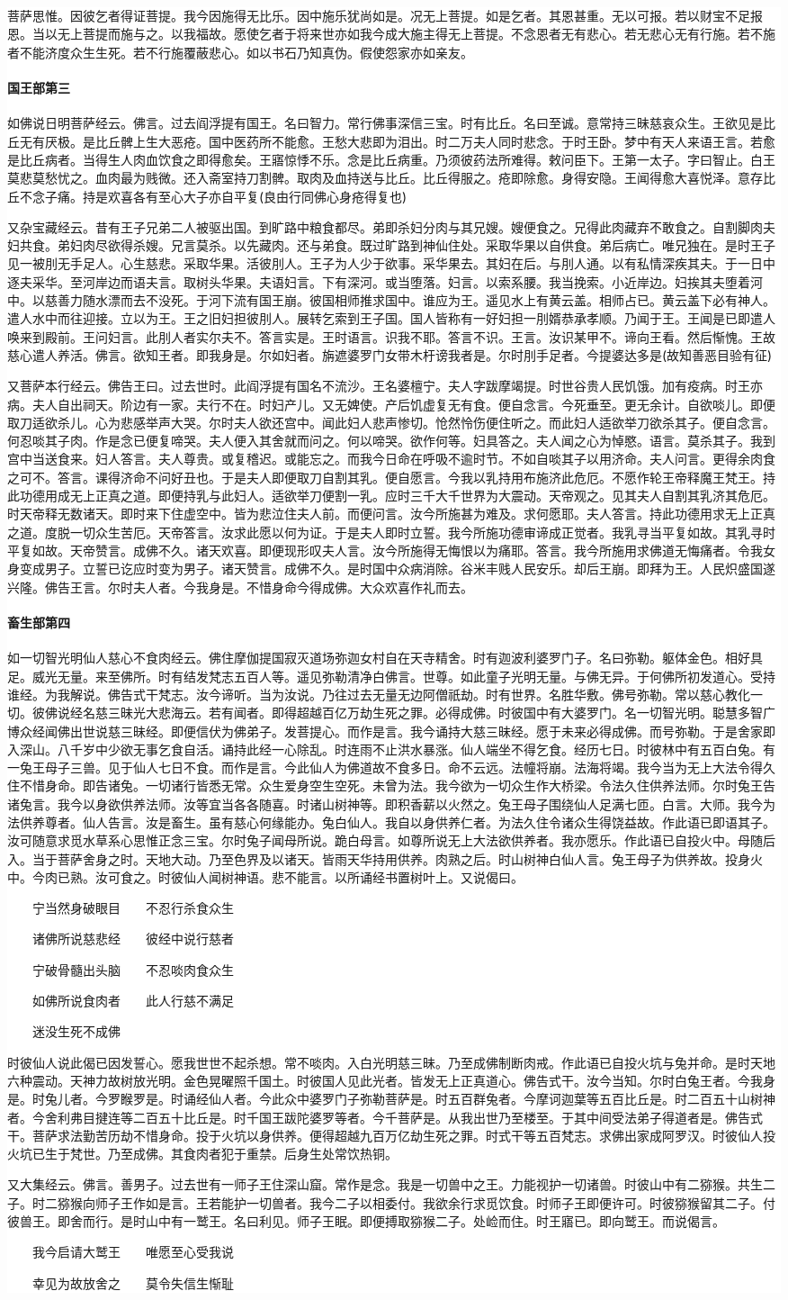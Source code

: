 菩萨思惟。因彼乞者得证菩提。我今因施得无比乐。因中施乐犹尚如是。况无上菩提。如是乞者。其恩甚重。无以可报。若以财宝不足报恩。当以无上菩提而施与之。以我福故。愿使乞者于将来世亦如我今成大施主得无上菩提。不念恩者无有悲心。若无悲心无有行施。若不施者不能济度众生生死。若不行施覆蔽悲心。如以书石乃知真伪。假使怨家亦如亲友。

#### 国王部第三

如佛说日明菩萨经云。佛言。过去阎浮提有国王。名曰智力。常行佛事深信三宝。时有比丘。名曰至诚。意常持三昧慈哀众生。王欲见是比丘无有厌极。是比丘髀上生大恶疮。国中医药所不能愈。王愁大悲即为泪出。时二万夫人同时悲念。于时王卧。梦中有天人来语王言。若愈是比丘病者。当得生人肉血饮食之即得愈矣。王寤惊悸不乐。念是比丘病重。乃须彼药法所难得。敕问臣下。王第一太子。字曰智止。白王莫悲莫愁忧之。血肉最为贱微。还入斋室持刀割髀。取肉及血持送与比丘。比丘得服之。疮即除愈。身得安隐。王闻得愈大喜悦泽。意存比丘不念子痛。持是欢喜各有至心大子亦自平复(良由行同佛心身疮得复也)

又杂宝藏经云。昔有王子兄弟二人被驱出国。到旷路中粮食都尽。弟即杀妇分肉与其兄嫂。嫂便食之。兄得此肉藏弃不敢食之。自割脚肉夫妇共食。弟妇肉尽欲得杀嫂。兄言莫杀。以先藏肉。还与弟食。既过旷路到神仙住处。采取华果以自供食。弟后病亡。唯兄独在。是时王子见一被刖无手足人。心生慈悲。采取华果。活彼刖人。王子为人少于欲事。采华果去。其妇在后。与刖人通。以有私情深疾其夫。于一日中逐夫采华。至河岸边而语夫言。取树头华果。夫语妇言。下有深河。或当堕落。妇言。以索系腰。我当挽索。小近岸边。妇挨其夫堕着河中。以慈善力随水漂而去不没死。于河下流有国王崩。彼国相师推求国中。谁应为王。遥见水上有黄云盖。相师占已。黄云盖下必有神人。遣人水中而往迎接。立以为王。王之旧妇担彼刖人。展转乞索到王子国。国人皆称有一好妇担一刖婿恭承孝顺。乃闻于王。王闻是已即遣人唤来到殿前。王问妇言。此刖人者实尔夫不。答言实是。王时语言。识我不耶。答言不识。王言。汝识某甲不。谛向王看。然后惭愧。王故慈心遣人养活。佛言。欲知王者。即我身是。尔如妇者。旃遮婆罗门女带木杅谤我者是。尔时刖手足者。今提婆达多是(故知善恶目验有征)

又菩萨本行经云。佛告王曰。过去世时。此阎浮提有国名不流沙。王名婆檀宁。夫人字跋摩竭提。时世谷贵人民饥饿。加有疫病。时王亦病。夫人自出祠天。阶边有一家。夫行不在。时妇产儿。又无婢使。产后饥虚复无有食。便自念言。今死垂至。更无余计。自欲啖儿。即便取刀适欲杀儿。心为悲感举声大哭。尔时夫人欲还宫中。闻此妇人悲声惨切。怆然怜伤便住听之。而此妇人适欲举刀欲杀其子。便自念言。何忍啖其子肉。作是念已便复啼哭。夫人便入其舍就而问之。何以啼哭。欲作何等。妇具答之。夫人闻之心为悼愍。语言。莫杀其子。我到宫中当送食来。妇人答言。夫人尊贵。或复稽迟。或能忘之。而我今日命在呼吸不逾时节。不如自啖其子以用济命。夫人问言。更得余肉食之可不。答言。课得济命不问好丑也。于是夫人即便取刀自割其乳。便自愿言。今我以乳持用布施济此危厄。不愿作轮王帝释魔王梵王。持此功德用成无上正真之道。即便持乳与此妇人。适欲举刀便割一乳。应时三千大千世界为大震动。天帝观之。见其夫人自割其乳济其危厄。时天帝释无数诸天。即时来下住虚空中。皆为悲泣住夫人前。而便问言。汝今所施甚为难及。求何愿耶。夫人答言。持此功德用求无上正真之道。度脱一切众生苦厄。天帝答言。汝求此愿以何为证。于是夫人即时立誓。我今所施功德审谛成正觉者。我乳寻当平复如故。其乳寻时平复如故。天帝赞言。成佛不久。诸天欢喜。即便现形叹夫人言。汝今所施得无悔恨以为痛耶。答言。我今所施用求佛道无悔痛者。令我女身变成男子。立誓已讫应时变为男子。诸天赞言。成佛不久。是时国中众病消除。谷米丰贱人民安乐。却后王崩。即拜为王。人民炽盛国遂兴隆。佛告王言。尔时夫人者。今我身是。不惜身命今得成佛。大众欢喜作礼而去。

#### 畜生部第四

如一切智光明仙人慈心不食肉经云。佛住摩伽提国寂灭道场弥迦女村自在天寺精舍。时有迦波利婆罗门子。名曰弥勒。躯体金色。相好具足。威光无量。来至佛所。时有结发梵志五百人等。遥见弥勒清净白佛言。世尊。如此童子光明无量。与佛无异。于何佛所初发道心。受持谁经。为我解说。佛告式干梵志。汝今谛听。当为汝说。乃往过去无量无边阿僧祇劫。时有世界。名胜华敷。佛号弥勒。常以慈心教化一切。彼佛说经名慈三昧光大悲海云。若有闻者。即得超越百亿万劫生死之罪。必得成佛。时彼国中有大婆罗门。名一切智光明。聪慧多智广博众经闻佛出世说慈三昧经。即便信伏为佛弟子。发菩提心。而作是言。我今诵持大慈三昧经。愿于未来必得成佛。而号弥勒。于是舍家即入深山。八千岁中少欲无事乞食自活。诵持此经一心除乱。时连雨不止洪水暴涨。仙人端坐不得乞食。经历七日。时彼林中有五百白兔。有一兔王母子三兽。见于仙人七日不食。而作是言。今此仙人为佛道故不食多日。命不云远。法幢将崩。法海将竭。我今当为无上大法令得久住不惜身命。即告诸兔。一切诸行皆悉无常。众生爱身空生空死。未曾为法。我今欲为一切众生作大桥梁。令法久住供养法师。尔时兔王告诸兔言。我今以身欲供养法师。汝等宜当各各随喜。时诸山树神等。即积香薪以火然之。兔王母子围绕仙人足满七匝。白言。大师。我今为法供养尊者。仙人告言。汝是畜生。虽有慈心何缘能办。兔白仙人。我自以身供养仁者。为法久住令诸众生得饶益故。作此语已即语其子。汝可随意求觅水草系心思惟正念三宝。尔时兔子闻母所说。跪白母言。如尊所说无上大法欲供养者。我亦愿乐。作此语已自投火中。母随后入。当于菩萨舍身之时。天地大动。乃至色界及以诸天。皆雨天华持用供养。肉熟之后。时山树神白仙人言。兔王母子为供养故。投身火中。今肉已熟。汝可食之。时彼仙人闻树神语。悲不能言。以所诵经书置树叶上。又说偈曰。

&emsp;&emsp;宁当然身破眼目&emsp;&emsp;不忍行杀食众生

&emsp;&emsp;诸佛所说慈悲经&emsp;&emsp;彼经中说行慈者

&emsp;&emsp;宁破骨髓出头脑&emsp;&emsp;不忍啖肉食众生

&emsp;&emsp;如佛所说食肉者&emsp;&emsp;此人行慈不满足

&emsp;&emsp;迷没生死不成佛

时彼仙人说此偈已因发誓心。愿我世世不起杀想。常不啖肉。入白光明慈三昧。乃至成佛制断肉戒。作此语已自投火坑与兔并命。是时天地六种震动。天神力故树放光明。金色晃曜照千国土。时彼国人见此光者。皆发无上正真道心。佛告式干。汝今当知。尔时白兔王者。今我身是。时兔儿者。今罗睺罗是。时诵经仙人者。今此众中婆罗门子弥勒菩萨是。时五百群兔者。今摩诃迦葉等五百比丘是。时二百五十山树神者。今舍利弗目揵连等二百五十比丘是。时千国王跋陀婆罗等者。今千菩萨是。从我出世乃至楼至。于其中间受法弟子得道者是。佛告式干。菩萨求法勤苦历劫不惜身命。投于火坑以身供养。便得超越九百万亿劫生死之罪。时式干等五百梵志。求佛出家成阿罗汉。时彼仙人投火坑已生于梵世。乃至成佛。其食肉者犯于重禁。后身生处常饮热铜。

又大集经云。佛言。善男子。过去世有一师子王住深山窟。常作是念。我是一切兽中之王。力能视护一切诸兽。时彼山中有二猕猴。共生二子。时二猕猴向师子王作如是言。王若能护一切兽者。我今二子以相委付。我欲余行求觅饮食。时师子王即便许可。时彼猕猴留其二子。付彼兽王。即舍而行。是时山中有一鹫王。名曰利见。师子王眠。即便搏取猕猴二子。处崄而住。时王寤已。即向鹫王。而说偈言。

&emsp;&emsp;我今启请大鹫王&emsp;&emsp;唯愿至心受我说

&emsp;&emsp;幸见为故放舍之&emsp;&emsp;莫令失信生惭耻
